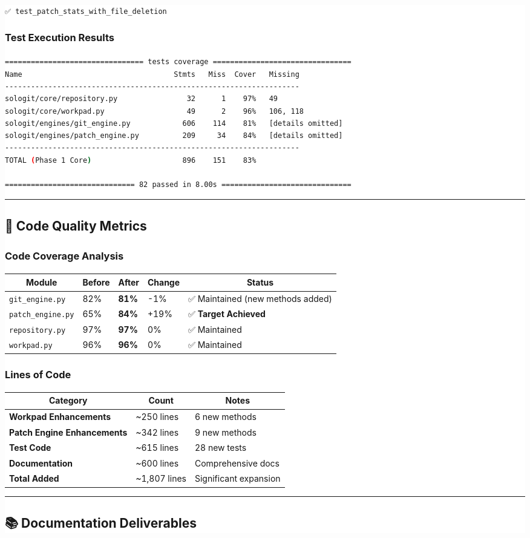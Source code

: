    ```
   ✅ test_patch_stats_with_file_deletion
   ```

### Test Execution Results

```bash
================================ tests coverage ================================
Name                                   Stmts   Miss  Cover   Missing
--------------------------------------------------------------------
sologit/core/repository.py                32      1    97%   49
sologit/core/workpad.py                   49      2    96%   106, 118
sologit/engines/git_engine.py            606    114    81%   [details omitted]
sologit/engines/patch_engine.py          209     34    84%   [details omitted]
--------------------------------------------------------------------
TOTAL (Phase 1 Core)                     896    151    83%

============================== 82 passed in 8.00s ==============================
```

---

## 📝 Code Quality Metrics

### Code Coverage Analysis

| Module | Before | After | Change | Status |
|--------|--------|-------|--------|--------|
| `git_engine.py` | 82% | **81%** | -1% | ✅ Maintained (new methods added) |
| `patch_engine.py` | 65% | **84%** | +19% | ✅ **Target Achieved** |
| `repository.py` | 97% | **97%** | 0% | ✅ Maintained |
| `workpad.py` | 96% | **96%** | 0% | ✅ Maintained |

### Lines of Code

| Category | Count | Notes |
|----------|-------|-------|
| **Workpad Enhancements** | ~250 lines | 6 new methods |
| **Patch Engine Enhancements** | ~342 lines | 9 new methods |
| **Test Code** | ~615 lines | 28 new tests |
| **Documentation** | ~600 lines | Comprehensive docs |
| **Total Added** | ~1,807 lines | Significant expansion |

---

## 📚 Documentation Deliverables
